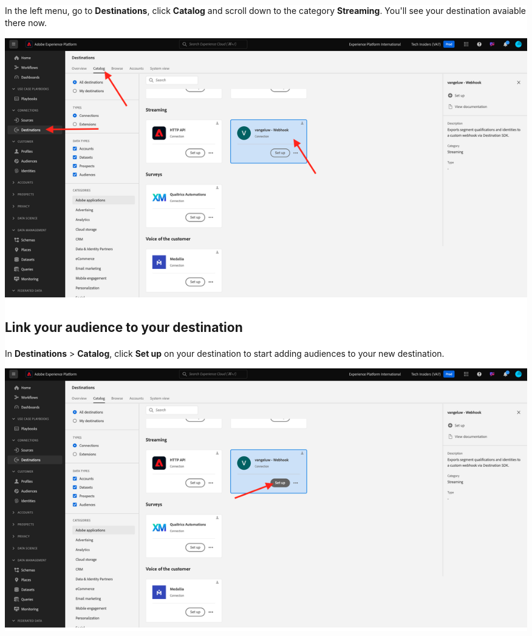 In the left menu, go to **Destinations**, click **Catalog** and scroll down to the category **Streaming**. You'll see your destination avaiable there now.

![Data Ingestion](./images/destsdk1.png)

## Link your audience to your destination

In **Destinations** > **Catalog**, click **Set up** on your destination to start adding audiences to your new destination.

![Data Ingestion](./images/destsdk2.png)
